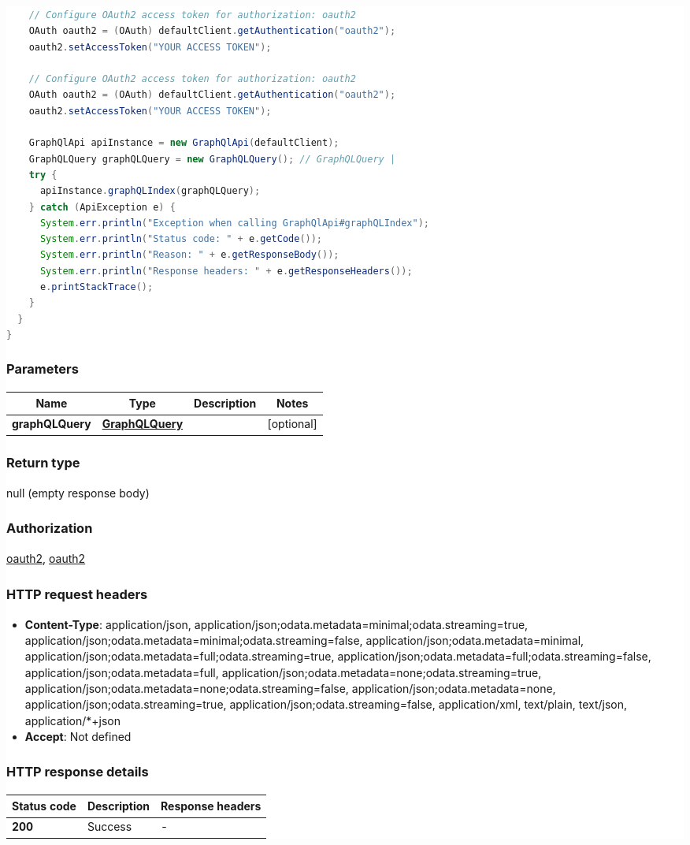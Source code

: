 ```java
    // Configure OAuth2 access token for authorization: oauth2
    OAuth oauth2 = (OAuth) defaultClient.getAuthentication("oauth2");
    oauth2.setAccessToken("YOUR ACCESS TOKEN");

    // Configure OAuth2 access token for authorization: oauth2
    OAuth oauth2 = (OAuth) defaultClient.getAuthentication("oauth2");
    oauth2.setAccessToken("YOUR ACCESS TOKEN");

    GraphQlApi apiInstance = new GraphQlApi(defaultClient);
    GraphQLQuery graphQLQuery = new GraphQLQuery(); // GraphQLQuery | 
    try {
      apiInstance.graphQLIndex(graphQLQuery);
    } catch (ApiException e) {
      System.err.println("Exception when calling GraphQlApi#graphQLIndex");
      System.err.println("Status code: " + e.getCode());
      System.err.println("Reason: " + e.getResponseBody());
      System.err.println("Response headers: " + e.getResponseHeaders());
      e.printStackTrace();
    }
  }
}
```

### Parameters

| Name | Type | Description  | Notes |
|------------- | ------------- | ------------- | -------------|
| **graphQLQuery** | [**GraphQLQuery**](GraphQLQuery.md)|  | [optional] |

### Return type

null (empty response body)

### Authorization

[oauth2](../README.md#oauth2), [oauth2](../README.md#oauth2)

### HTTP request headers

 - **Content-Type**: application/json, application/json;odata.metadata=minimal;odata.streaming=true, application/json;odata.metadata=minimal;odata.streaming=false, application/json;odata.metadata=minimal, application/json;odata.metadata=full;odata.streaming=true, application/json;odata.metadata=full;odata.streaming=false, application/json;odata.metadata=full, application/json;odata.metadata=none;odata.streaming=true, application/json;odata.metadata=none;odata.streaming=false, application/json;odata.metadata=none, application/json;odata.streaming=true, application/json;odata.streaming=false, application/xml, text/plain, text/json, application/*+json
 - **Accept**: Not defined

### HTTP response details
| Status code | Description | Response headers |
|-------------|-------------|------------------|
| **200** | Success |  -  |

